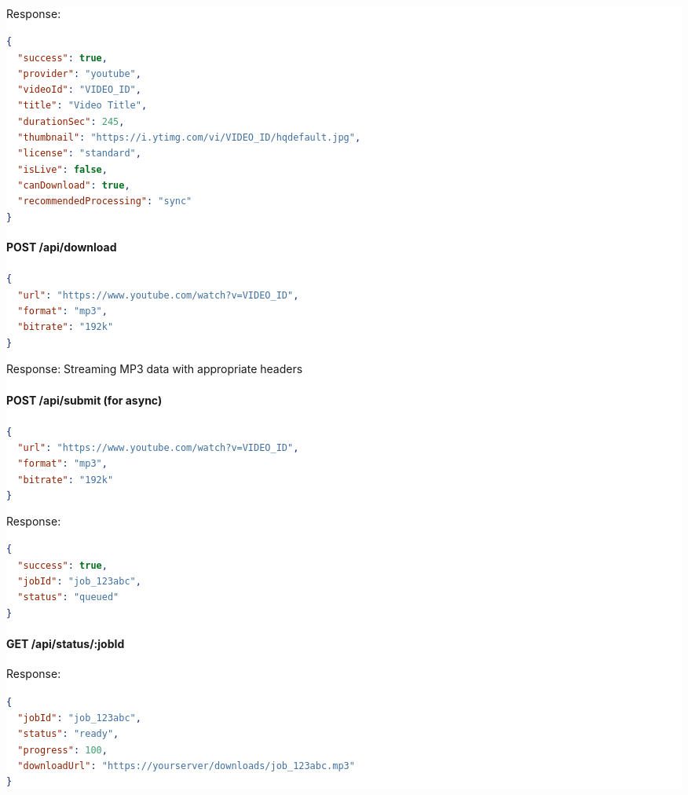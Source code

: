 Response:
```json
{
  "success": true,
  "provider": "youtube",
  "videoId": "VIDEO_ID",
  "title": "Video Title",
  "durationSec": 245,
  "thumbnail": "https://i.ytimg.com/vi/VIDEO_ID/hqdefault.jpg",
  "license": "standard",
  "isLive": false,
  "canDownload": true,
  "recommendedProcessing": "sync"
}
```

#### POST /api/download
```json
{
  "url": "https://www.youtube.com/watch?v=VIDEO_ID",
  "format": "mp3",
  "bitrate": "192k"
}
```

Response: Streaming MP3 data with appropriate headers

#### POST /api/submit (for async)
```json
{
  "url": "https://www.youtube.com/watch?v=VIDEO_ID",
  "format": "mp3",
  "bitrate": "192k"
}
```

Response:
```json
{
  "success": true,
  "jobId": "job_123abc",
  "status": "queued"
}
```

#### GET /api/status/:jobId
Response:
```json
{
  "jobId": "job_123abc",
  "status": "ready",
  "progress": 100,
  "downloadUrl": "https://yourserver/downloads/job_123abc.mp3"
}
```
